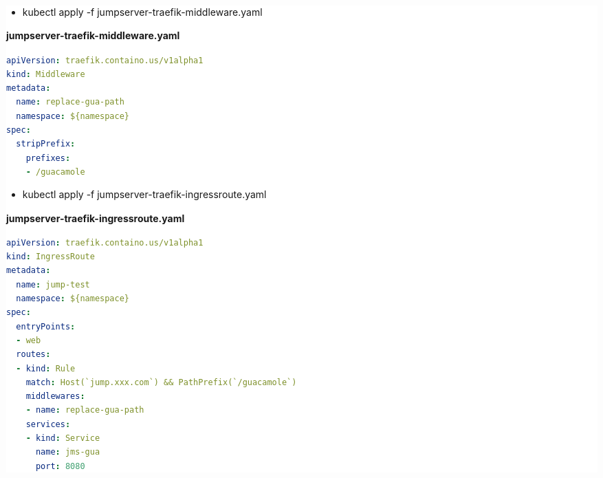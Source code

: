 - kubectl apply -f jumpserver-traefik-middleware.yaml

**jumpserver-traefik-middleware.yaml**

```yaml
apiVersion: traefik.containo.us/v1alpha1
kind: Middleware
metadata:
  name: replace-gua-path
  namespace: ${namespace}
spec:
  stripPrefix:
    prefixes:
    - /guacamole
```

- kubectl apply -f jumpserver-traefik-ingressroute.yaml

**jumpserver-traefik-ingressroute.yaml**  

```yaml
apiVersion: traefik.containo.us/v1alpha1
kind: IngressRoute
metadata:
  name: jump-test
  namespace: ${namespace}
spec:
  entryPoints:
  - web
  routes:
  - kind: Rule
    match: Host(`jump.xxx.com`) && PathPrefix(`/guacamole`)
    middlewares:
    - name: replace-gua-path
    services:
    - kind: Service
      name: jms-gua
      port: 8080
```